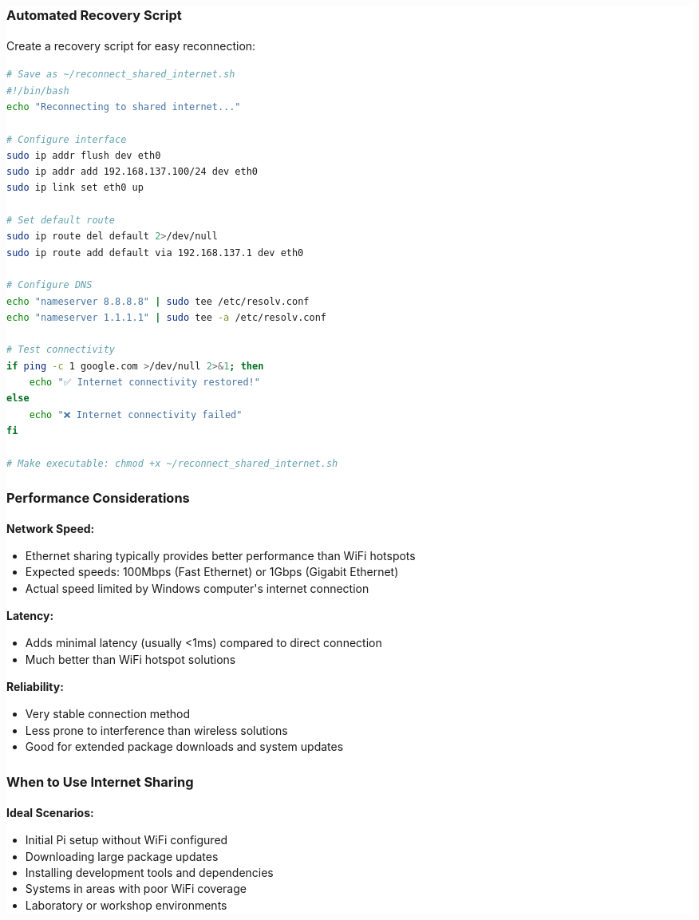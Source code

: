 ### Automated Recovery Script

Create a recovery script for easy reconnection:

```bash
# Save as ~/reconnect_shared_internet.sh
#!/bin/bash
echo "Reconnecting to shared internet..."

# Configure interface
sudo ip addr flush dev eth0
sudo ip addr add 192.168.137.100/24 dev eth0
sudo ip link set eth0 up

# Set default route
sudo ip route del default 2>/dev/null
sudo ip route add default via 192.168.137.1 dev eth0

# Configure DNS
echo "nameserver 8.8.8.8" | sudo tee /etc/resolv.conf
echo "nameserver 1.1.1.1" | sudo tee -a /etc/resolv.conf

# Test connectivity
if ping -c 1 google.com >/dev/null 2>&1; then
    echo "✅ Internet connectivity restored!"
else
    echo "❌ Internet connectivity failed"
fi

# Make executable: chmod +x ~/reconnect_shared_internet.sh
```

### Performance Considerations

**Network Speed:**
- Ethernet sharing typically provides better performance than WiFi hotspots
- Expected speeds: 100Mbps (Fast Ethernet) or 1Gbps (Gigabit Ethernet)
- Actual speed limited by Windows computer's internet connection

**Latency:**
- Adds minimal latency (usually <1ms) compared to direct connection
- Much better than WiFi hotspot solutions

**Reliability:**
- Very stable connection method
- Less prone to interference than wireless solutions
- Good for extended package downloads and system updates

### When to Use Internet Sharing

**Ideal Scenarios:**
- Initial Pi setup without WiFi configured
- Downloading large package updates
- Installing development tools and dependencies
- Systems in areas with poor WiFi coverage
- Laboratory or workshop environments
